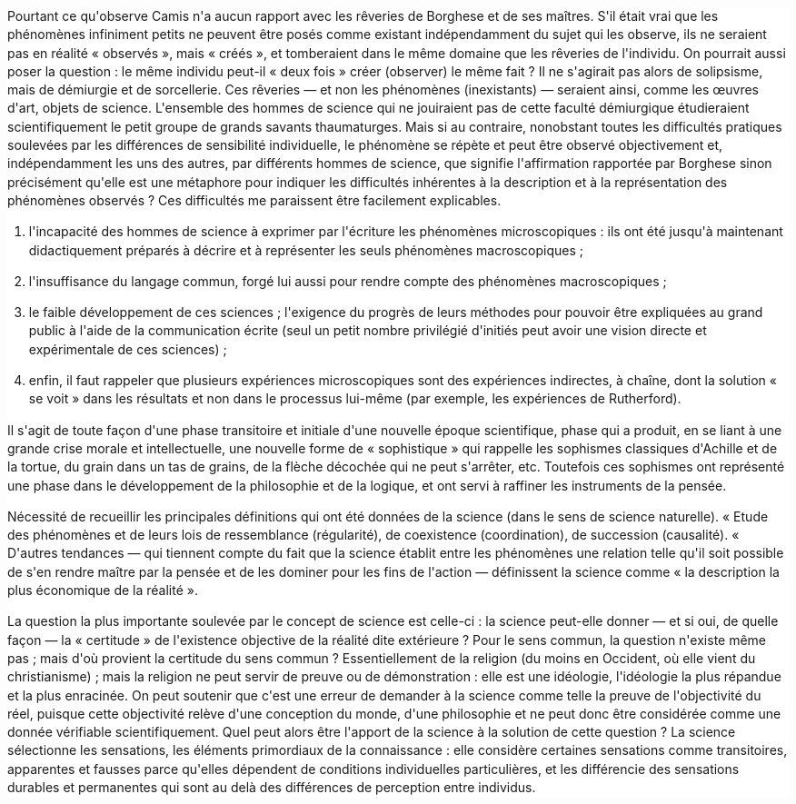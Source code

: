 Pourtant ce qu'observe Camis n'a aucun rapport avec les rêveries de Borghese et de ses maîtres. S'il était vrai que les phénomènes infiniment petits ne peuvent être posés comme existant indépendamment du sujet qui les observe, ils ne seraient pas en réalité « observés », mais « créés », et tomberaient dans le même domaine que les rêveries de l'individu. On pourrait aussi poser la question : le même individu peut-il « deux fois » créer (observer) le même fait ? Il ne s'agirait pas alors de solipsisme, mais de démiurgie et de sorcellerie. Ces rêveries — et non les phénomènes (inexistants) — seraient ainsi, comme les œuvres d'art, objets de science. L'ensemble des hommes de science qui ne jouiraient pas de cette faculté démiurgique étudieraient scientifiquement le petit groupe de grands savants thaumaturges. Mais si au contraire, nonobstant toutes les difficultés pratiques soulevées par les différences de sensibilité individuelle, le phénomène se répète et peut être observé objectivement et, indépendamment les uns des autres, par différents hommes de science, que signifie l'affirmation rapportée par Borghese sinon précisément qu'elle est une métaphore pour indiquer les difficultés inhérentes à la description et à la représentation des phénomènes observés ? Ces difficultés me paraissent être facilement explicables.


1. l'incapacité des hommes de science à exprimer par l'écriture les phénomènes microscopiques : ils ont été jusqu'à maintenant didactiquement préparés à décrire et à représenter les seuls phénomènes macroscopiques ; 

2. l'insuffisance du langage commun, forgé lui aussi pour rendre compte des phénomènes macroscopiques ;

3. le faible développement de ces sciences ; l'exigence du progrès de leurs méthodes pour pouvoir être expliquées au grand public à l'aide de la communication écrite (seul un petit nombre privilégié d'initiés peut avoir une vision directe et expérimentale de ces sciences) ;

4. enfin, il faut rappeler que plusieurs expériences microscopiques sont des expériences indirectes, à chaîne, dont la solution « se voit » dans les résultats et non dans le processus lui-même (par exemple, les expériences de Rutherford).

Il s'agit de toute façon d'une phase transitoire et initiale d'une nouvelle époque scientifique, phase qui a produit, en se liant à une grande crise morale et intellectuelle, une nouvelle forme de « sophistique » qui rappelle les sophismes classiques d'Achille et de la tortue, du grain dans un tas de grains, de la flèche décochée qui ne peut s'arrêter, etc. Toutefois ces sophismes ont représenté une phase dans le développement de la philosophie et de la logique, et ont servi à raffiner les instruments de la pensée.

Nécessité de recueillir les principales définitions qui ont été données de la science (dans le sens de science naturelle). « Etude des phénomènes et de leurs lois de ressemblance (régularité), de coexistence (coordination), de succession (causalité). « D'autres tendances — qui tiennent compte du fait que la science établit entre les phénomènes une relation telle qu'il soit possible de s'en rendre maître par la pensée et de les dominer pour les fins de l'action — définissent la science comme « la description la plus économique de la réalité ».

La question la plus importante soulevée par le concept de science est celle-ci : la science peut-elle donner — et si oui, de quelle façon — la « certitude » de l'existence objective de la réalité dite extérieure ? Pour le sens commun, la question n'existe même pas ; mais d'où provient la certitude du sens commun ? Essentiellement de la religion (du moins en Occident, où elle vient du christianisme) ; mais la religion ne peut servir de preuve ou de démonstration : elle est une idéologie, l'idéologie la plus répandue et la plus enracinée. On peut soutenir que c'est une erreur de demander à la science comme telle la preuve de l'objectivité du réel, puisque cette objectivité relève d'une conception du monde, d'une philosophie et ne peut donc être considérée comme une donnée vérifiable scientifiquement. Quel peut alors être l'apport de la science à la solution de cette question ? La science sélectionne les sensations, les éléments primordiaux de la connaissance : elle considère certaines sensations comme transitoires, apparentes et fausses parce qu'elles dépendent de conditions individuelles particulières, et les différencie des sensations durables et permanentes qui sont au delà des différences de perception entre individus.
